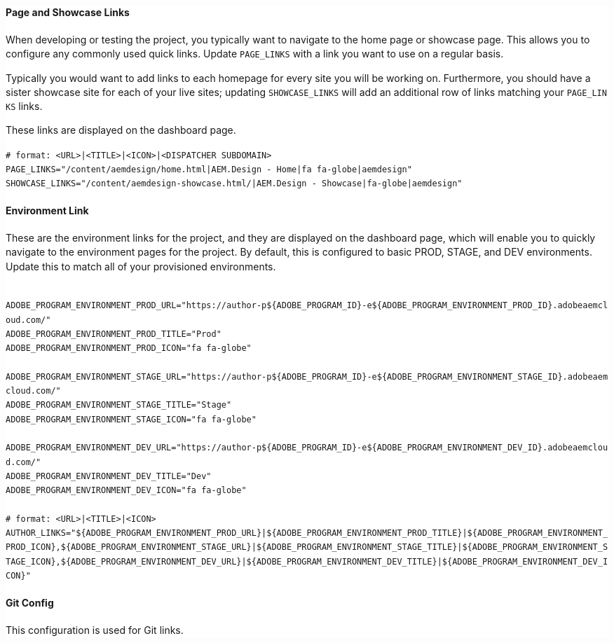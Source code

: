 ```dotenv
```

#### Page and Showcase Links

When developing or testing the project, you typically want to navigate to the home page or showcase page. This allows you to configure any commonly used quick links. Update `PAGE_LINKS` with a link you want to use on a regular basis.

Typically you would want to add links to each homepage for every site you will be working on. Furthermore, you should have a sister showcase site for each of your live sites; updating `SHOWCASE_LINKS` will add an additional row of links matching your `PAGE_LINKS` links. 

These links are displayed on the dashboard page.

```dotenv
# format: <URL>|<TITLE>|<ICON>|<DISPATCHER SUBDOMAIN>
PAGE_LINKS="/content/aemdesign/home.html|AEM.Design - Home|fa fa-globe|aemdesign"
SHOWCASE_LINKS="/content/aemdesign-showcase.html/|AEM.Design - Showcase|fa-globe|aemdesign"
```

#### Environment Link

These are the environment links for the project, and they are displayed on the dashboard page, which will enable you to quickly navigate to the environment pages for the project. By default, this is configured to basic PROD, STAGE, and DEV environments. Update this to match all of your provisioned environments.

```dotenv

ADOBE_PROGRAM_ENVIRONMENT_PROD_URL="https://author-p${ADOBE_PROGRAM_ID}-e${ADOBE_PROGRAM_ENVIRONMENT_PROD_ID}.adobeaemcloud.com/"
ADOBE_PROGRAM_ENVIRONMENT_PROD_TITLE="Prod"
ADOBE_PROGRAM_ENVIRONMENT_PROD_ICON="fa fa-globe"

ADOBE_PROGRAM_ENVIRONMENT_STAGE_URL="https://author-p${ADOBE_PROGRAM_ID}-e${ADOBE_PROGRAM_ENVIRONMENT_STAGE_ID}.adobeaemcloud.com/"
ADOBE_PROGRAM_ENVIRONMENT_STAGE_TITLE="Stage"
ADOBE_PROGRAM_ENVIRONMENT_STAGE_ICON="fa fa-globe"

ADOBE_PROGRAM_ENVIRONMENT_DEV_URL="https://author-p${ADOBE_PROGRAM_ID}-e${ADOBE_PROGRAM_ENVIRONMENT_DEV_ID}.adobeaemcloud.com/"
ADOBE_PROGRAM_ENVIRONMENT_DEV_TITLE="Dev"
ADOBE_PROGRAM_ENVIRONMENT_DEV_ICON="fa fa-globe"

# format: <URL>|<TITLE>|<ICON>
AUTHOR_LINKS="${ADOBE_PROGRAM_ENVIRONMENT_PROD_URL}|${ADOBE_PROGRAM_ENVIRONMENT_PROD_TITLE}|${ADOBE_PROGRAM_ENVIRONMENT_PROD_ICON},${ADOBE_PROGRAM_ENVIRONMENT_STAGE_URL}|${ADOBE_PROGRAM_ENVIRONMENT_STAGE_TITLE}|${ADOBE_PROGRAM_ENVIRONMENT_STAGE_ICON},${ADOBE_PROGRAM_ENVIRONMENT_DEV_URL}|${ADOBE_PROGRAM_ENVIRONMENT_DEV_TITLE}|${ADOBE_PROGRAM_ENVIRONMENT_DEV_ICON}"

```

#### Git Config

This configuration is used for Git links.
